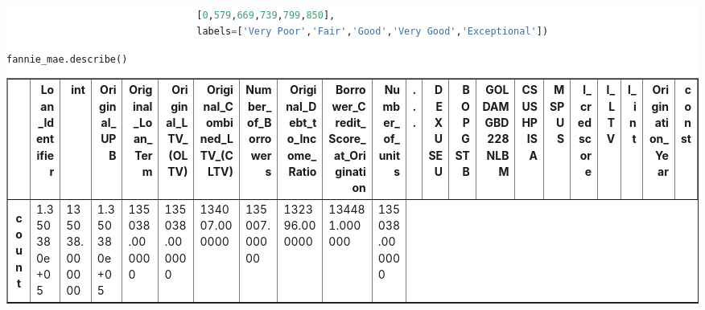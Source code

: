 ```python
                                 [0,579,669,739,799,850],
                                 labels=['Very Poor','Fair','Good','Very Good','Exceptional'])

```


```python
fannie_mae.describe()
```




<div>
<style scoped>
    .dataframe tbody tr th:only-of-type {
        vertical-align: middle;
    }

    .dataframe tbody tr th {
        vertical-align: top;
    }

    .dataframe thead th {
        text-align: right;
    }
</style>
<table border="1" class="dataframe">
  <thead>
    <tr style="text-align: right;">
      <th></th>
      <th>Loan_Identifier</th>
      <th>int</th>
      <th>Original_UPB</th>
      <th>Original_Loan_Term</th>
      <th>Original_LTV_(OLTV)</th>
      <th>Original_Combined_LTV_(CLTV)</th>
      <th>Number_of_Borrowers</th>
      <th>Original_Debt_to_Income_Ratio</th>
      <th>Borrower_Credit_Score_at_Origination</th>
      <th>Number_of_units</th>
      <th>...</th>
      <th>DEXUSEU</th>
      <th>BOPGSTB</th>
      <th>GOLDAMGBD228NLBM</th>
      <th>CSUSHPISA</th>
      <th>MSPUS</th>
      <th>l_credscore</th>
      <th>l_LTV</th>
      <th>l_int</th>
      <th>Origination_Year</th>
      <th>const</th>
    </tr>
  </thead>
  <tbody>
    <tr>
      <th>count</th>
      <td>1.350380e+05</td>
      <td>135038.000000</td>
      <td>1.350380e+05</td>
      <td>135038.000000</td>
      <td>135038.000000</td>
      <td>134007.000000</td>
      <td>135007.00000</td>
      <td>132396.000000</td>
      <td>134481.000000</td>
      <td>135038.000000</td>